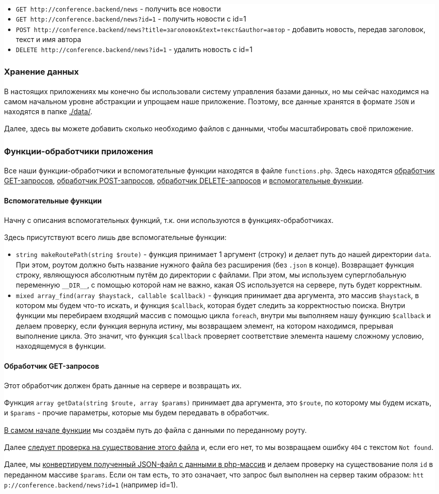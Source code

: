 + `GET http://conference.backend/news` - получить все новости
+ `GET http://conference.backend/news?id=1` - получить новости с id=1
+ `POST http://conference.backend/news?title=заголовок&text=текст&author=автор` - добавить новость, передав заголовок, текст и имя автора
+ `DELETE http://conference.backend/news?id=1` - удалить новость с id=1

### Хранение данных
В настоящих приложениях мы конечно бы использовали систему управления базами данных, но мы сейчас находимся на самом начальном уровне абстракции и упрощаем наше приложение. Поэтому, все данные хранятся в формате `JSON` и находятся в папке [./data/](./data/).

Далее, здесь вы можете добавить сколько необходимо файлов с данными, чтобы масштабировать своё приложение.

### Функции-обработчики приложения
Все наши функции-обработчики и вспомогательные функции находятся в файле  `functions.php`. Здесь находятся [обработчик GET-запросов](https://github.com/serp-ya/WebDevSummit2018-SPA/blob/master/conference.backend/functions.php#L3-L22), [обработчик POST-запросов](https://github.com/serp-ya/WebDevSummit2018-SPA/blob/master/conference.backend/functions.php#L24-L82), [обработчик DELETE-запросов](https://github.com/serp-ya/WebDevSummit2018-SPA/blob/master/conference.backend/functions.php#L84-L123) и [вспомогательные функции](https://github.com/serp-ya/WebDevSummit2018-SPA/blob/master/conference.backend/functions.php#L125-L135).

#### Вспомогательные функции
Начну с описания вспомогательных функций, т.к. они используются в функциях-обработчиках.

Здесь присутствуют всего лишь две вспомогательные функции:
+ `string makeRoutePath(string $route)` - функция принимает 1 аргумент (строку) и делает путь до нашей директории `data`. При этом, роутом должно быть название нужного файла без расширения (без `.json` в конце). Возвращает функция строку, являющуюся абсолютным путём до директории с файлами. При этом, мы используем суперглобальную переменную `__DIR__`, с помощью которой нам не важно, какая OS используется на сервере, путь будет корректным.
+ `mixed array_find(array $haystack, callable $callback)` - функция принимает два аргумента, это массив `$haystack`, в котором мы будем что-то искать, и функция `$callback`, которая будет следить за корректностью поиска. Внутри функции мы перебираем входящий массив с помощью цикла `foreach`, внутри мы выполняем нашу функцию `$callback` и делаем проверку, если функция вернула истину, мы возвращаем элемент, на котором находимся, прерывая выполнение цикла. Это значит, что функция `$callback` проверяет соответствие элемента нашему сложному условию, находящемуся в функции. 

#### Обработчик GET-запросов
Этот обработчик должен брать данные на сервере и возвращать их.

Функция `array getData(string $route, array $params)` принимает два аргумента, это `$route`, по которому мы будем искать, и `$params` - прочие параметры, которые мы будем передавать в обработчик.

[В самом начале функции](https://github.com/serp-ya/WebDevSummit2018-SPA/blob/master/conference.backend/functions.php#L4) мы создаём путь до файла с данными по переданному роуту.

Далее [следует проверка на существование этого файла](https://github.com/serp-ya/WebDevSummit2018-SPA/blob/master/conference.backend/functions.php#L6-L9) и, если его нет, то мы возвращаем ошибку `404` с текстом `Not found`.

Далее, мы [конвертируем полученный JSON-файл с данными в php-массив](https://github.com/serp-ya/WebDevSummit2018-SPA/blob/master/conference.backend/functions.php#L11-L12) и делаем проверку на существование поля `id` в переданном массиве `$params`. Если он там есть, то это означает, что запрос был выполнен на сервер таким образом:
`http://conference.backend/news?id=1` (например id=1).
